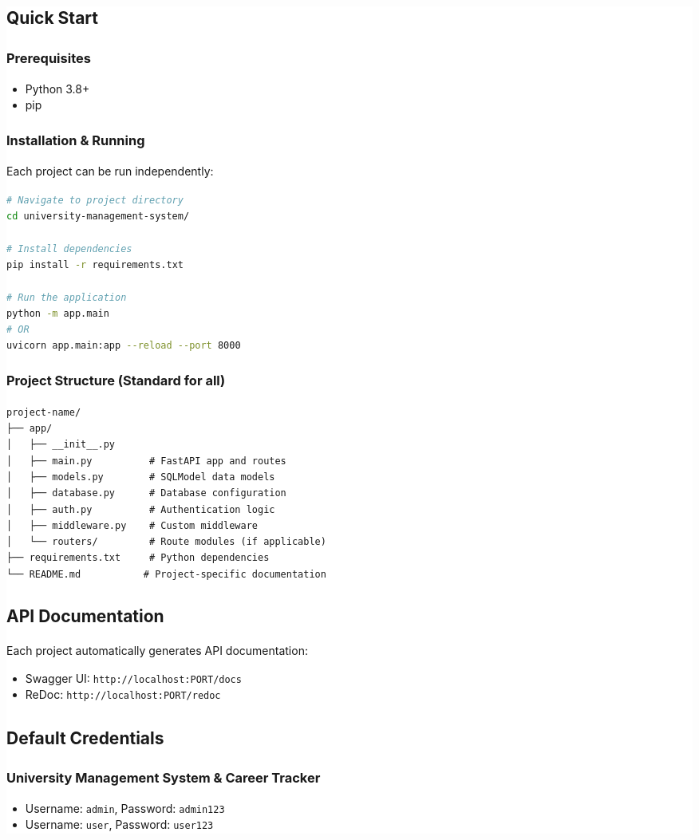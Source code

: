 ## Quick Start

### Prerequisites

- Python 3.8+
- pip

### Installation & Running

Each project can be run independently:

```bash
# Navigate to project directory
cd university-management-system/

# Install dependencies
pip install -r requirements.txt

# Run the application
python -m app.main
# OR
uvicorn app.main:app --reload --port 8000
```

### Project Structure (Standard for all)

```
project-name/
├── app/
│   ├── __init__.py
│   ├── main.py          # FastAPI app and routes
│   ├── models.py        # SQLModel data models
│   ├── database.py      # Database configuration
│   ├── auth.py          # Authentication logic
│   ├── middleware.py    # Custom middleware
│   └── routers/         # Route modules (if applicable)
├── requirements.txt     # Python dependencies
└── README.md           # Project-specific documentation
```

## API Documentation

Each project automatically generates API documentation:

- Swagger UI: `http://localhost:PORT/docs`
- ReDoc: `http://localhost:PORT/redoc`

## Default Credentials

### University Management System & Career Tracker

- Username: `admin`, Password: `admin123`
- Username: `user`, Password: `user123`
